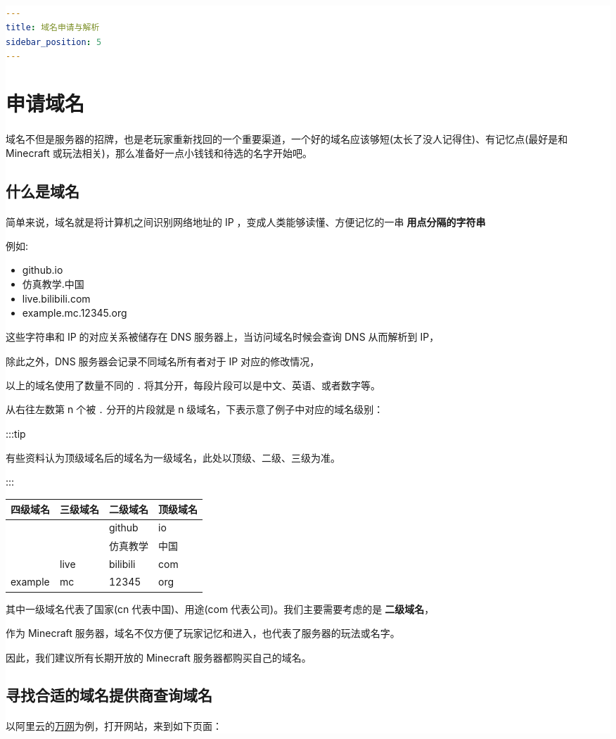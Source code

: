 ```yaml
---
title: 域名申请与解析
sidebar_position: 5
---
```


# 申请域名

域名不但是服务器的招牌，也是老玩家重新找回的一个重要渠道，一个好的域名应该够短(太长了没人记得住)、有记忆点(最好是和 Minecraft 或玩法相关)，那么准备好一点小钱钱和待选的名字开始吧。

## 什么是域名

简单来说，域名就是将计算机之间识别网络地址的 IP ，变成人类能够读懂、方便记忆的一串 **用点分隔的字符串**

例如:

* github.io
* 仿真教学.中国
* live.bilibili.com
* example.mc.12345.org

这些字符串和 IP 的对应关系被储存在 DNS 服务器上，当访问域名时候会查询 DNS 从而解析到 IP，

除此之外，DNS 服务器会记录不同域名所有者对于 IP 对应的修改情况，

以上的域名使用了数量不同的 `.` 将其分开，每段片段可以是中文、英语、或者数字等。

从右往左数第 n 个被 `.` 分开的片段就是 n 级域名，下表示意了例子中对应的域名级别：

:::tip

有些资料认为顶级域名后的域名为一级域名，此处以顶级、二级、三级为准。

:::

| 四级域名 | 三级域名 | 二级域名 | 顶级域名 |
| -------- | -------- | -------- | -------- |
|          |          | github   | io       |
|          |          | 仿真教学 | 中国     |
|          | live     | bilibili | com      |
| example  | mc       | 12345    | org      |

其中一级域名代表了国家(cn 代表中国)、用途(com 代表公司)。我们主要需要考虑的是 **二级域名**，

作为 Minecraft 服务器，域名不仅方便了玩家记忆和进入，也代表了服务器的玩法或名字。

因此，我们建议所有长期开放的 Minecraft 服务器都购买自己的域名。

## 寻找合适的域名提供商查询域名

以阿里云的[万网](https://domain.aliyun.com/)为例，打开网站，来到如下页面：
